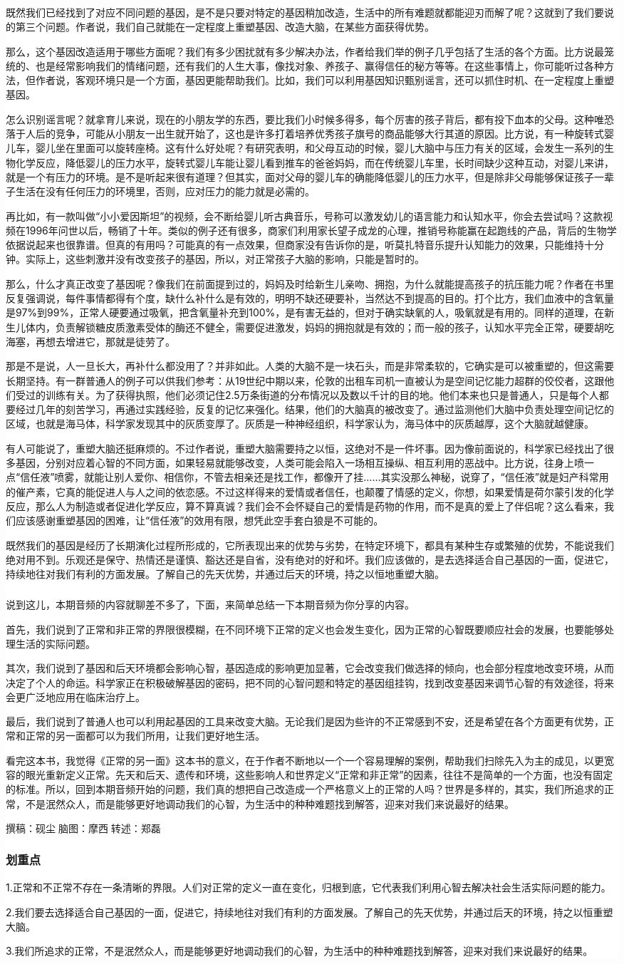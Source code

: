 

既然我们已经找到了对应不同问题的基因，是不是只要对特定的基因稍加改造，生活中的所有难题就都能迎刃而解了呢？这就到了我们要说的第三个问题。作者说，我们自己就能在一定程度上重塑基因、改造大脑，在某些方面获得优势。

那么，这个基因改造适用于哪些方面呢？我们有多少困扰就有多少解决办法，作者给我们举的例子几乎包括了生活的各个方面。比方说最笼统的、也是经常影响我们的情绪问题，还有我们的人生大事，像找对象、养孩子、赢得信任的秘方等等。在这些事情上，你可能听过各种方法，但作者说，客观环境只是一个方面，基因更能帮助我们。比如，我们可以利用基因知识甄别谣言，还可以抓住时机、在一定程度上重塑基因。

怎么识别谣言呢？就拿育儿来说，现在的小朋友学的东西，要比我们小时候多得多，每个厉害的孩子背后，都有投下血本的父母。这种唯恐落于人后的竞争，可能从小朋友一出生就开始了，这也是许多打着培养优秀孩子旗号的商品能够大行其道的原因。比方说，有一种旋转式婴儿车，婴儿坐在里面可以旋转座椅。这有什么好处呢？有研究表明，和父母互动的时候，婴儿大脑中与压力有关的区域，会发生一系列的生物化学反应，降低婴儿的压力水平，旋转式婴儿车能让婴儿看到推车的爸爸妈妈，而在传统婴儿车里，长时间缺少这种互动，对婴儿来讲，就是一个有压力的环境。是不是听起来很有道理？但其实，面对父母的婴儿车的确能降低婴儿的压力水平，但是除非父母能够保证孩子一辈子生活在没有任何压力的环境里，否则，应对压力的能力就是必需的。

再比如，有一款叫做“小小爱因斯坦”的视频，会不断给婴儿听古典音乐，号称可以激发幼儿的语言能力和认知水平，你会去尝试吗？这款视频在1996年问世以后，畅销了十年。类似的例子还有很多，商家们利用家长望子成龙的心理，推销号称能赢在起跑线的产品，背后的生物学依据说起来也很靠谱。但真的有用吗？可能真的有一点效果，但商家没有告诉你的是，听莫扎特音乐提升认知能力的效果，只能维持十分钟。实际上，这些刺激并没有改变孩子的基因，所以，对正常孩子大脑的影响，只能是暂时的。

那么，什么才真正改变了基因呢？像我们在前面提到过的，妈妈及时给新生儿亲吻、拥抱，为什么就能提高孩子的抗压能力呢？作者在书里反复强调说，每件事情都得有个度，缺什么补什么是有效的，明明不缺还硬要补，当然达不到提高的目的。打个比方，我们血液中的含氧量是97%到99%，正常人硬要通过吸氧，把含氧量补充到100%，是有害无益的，但对于确实缺氧的人，吸氧就是有用的。同样的道理，在新生儿体内，负责解锁糖皮质激素受体的酶还不健全，需要促进激发，妈妈的拥抱就是有效的；而一般的孩子，认知水平完全正常，硬要胡吃海塞，再想去增进它，那就是徒劳了。

那是不是说，人一旦长大，再补什么都没用了？并非如此。人类的大脑不是一块石头，而是非常柔软的，它确实是可以被重塑的，但这需要长期坚持。有一群普通人的例子可以供我们参考：从19世纪中期以来，伦敦的出租车司机一直被认为是空间记忆能力超群的佼佼者，这跟他们受过的训练有关。为了获得执照，他们必须记住2.5万条街道的分布情况以及数以千计的目的地。他们本来也只是普通人，只是每个人都要经过几年的刻苦学习，再通过实践经验，反复的记忆来强化。结果，他们的大脑真的被改变了。通过监测他们大脑中负责处理空间记忆的区域，也就是海马体，科学家发现其中的灰质变厚了。灰质是一种神经组织，科学家认为，海马体中的灰质越厚，这个大脑就越健康。

有人可能说了，重塑大脑还挺麻烦的。不过作者说，重塑大脑需要持之以恒，这绝对不是一件坏事。因为像前面说的，科学家已经找出了很多基因，分别对应着心智的不同方面，如果轻易就能够改变，人类可能会陷入一场相互操纵、相互利用的恶战中。比方说，往身上喷一点“信任液”喷雾，就能让别人爱你、相信你，不管去相亲还是找工作，都像开了挂……其实没那么神秘，说穿了，“信任液”就是妇产科常用的催产素，它真的能促进人与人之间的依恋感。不过这样得来的爱情或者信任，也颠覆了情感的定义，你想，如果爱情是荷尔蒙引发的化学反应，那么人为制造或者促进化学反应，算不算真诚？我们会不会怀疑自己的爱情是药物的作用，而不是真的爱上了伴侣呢？这么看来，我们应该感谢重塑基因的困难，让“信任液”的效用有限，想凭此空手套白狼是不可能的。

既然我们的基因是经历了长期演化过程所形成的，它所表现出来的优势与劣势，在特定环境下，都具有某种生存或繁殖的优势，不能说我们绝对用不到。乐观还是保守、热情还是谨慎、豁达还是自省，没有绝对的好和坏。我们应该做的，是去选择适合自己基因的一面，促进它，持续地往对我们有利的方面发展。了解自己的先天优势，并通过后天的环境，持之以恒地重塑大脑。

###   



说到这儿，本期音频的内容就聊差不多了，下面，来简单总结一下本期音频为你分享的内容。

首先，我们说到了正常和非正常的界限很模糊，在不同环境下正常的定义也会发生变化，因为正常的心智既要顺应社会的发展，也要能够处理生活的实际问题。

其次，我们说到了基因和后天环境都会影响心智，基因造成的影响更加显著，它会改变我们做选择的倾向，也会部分程度地改变环境，从而决定了个人的命运。科学家正在积极破解基因的密码，把不同的心智问题和特定的基因组挂钩，找到改变基因来调节心智的有效途径，将来会更广泛地应用在临床治疗上。

最后，我们说到了普通人也可以利用起基因的工具来改变大脑。无论我们是因为些许的不正常感到不安，还是希望在各个方面更有优势，正常和正常的另一面都可以为我们所用，让我们更好地生活。

看完这本书，我觉得《正常的另一面》这本书的意义，在于作者不断地以一个一个容易理解的案例，帮助我们扫除先入为主的成见，以更宽容的眼光重新定义正常。先天和后天、遗传和环境，这些影响人和世界定义“正常和非正常”的因素，往往不是简单的一个方面，也没有固定的标准。所以，回到本期音频开始的问题，我们真的想把自己改造成一个严格意义上的正常的人吗？世界是多样的，其实，我们所追求的正常，不是泯然众人，而是能够更好地调动我们的心智，为生活中的种种难题找到解答，迎来对我们来说最好的结果。

撰稿：砚尘
脑图：摩西
转述：郑磊

### 划重点

 1.正常和不正常不存在一条清晰的界限。人们对正常的定义一直在变化，归根到底，它代表我们利用心智去解决社会生活实际问题的能力。

 2.我们要去选择适合自己基因的一面，促进它，持续地往对我们有利的方面发展。了解自己的先天优势，并通过后天的环境，持之以恒重塑大脑。

 3.我们所追求的正常，不是泯然众人，而是能够更好地调动我们的心智，为生活中的种种难题找到解答，迎来对我们来说最好的结果。

